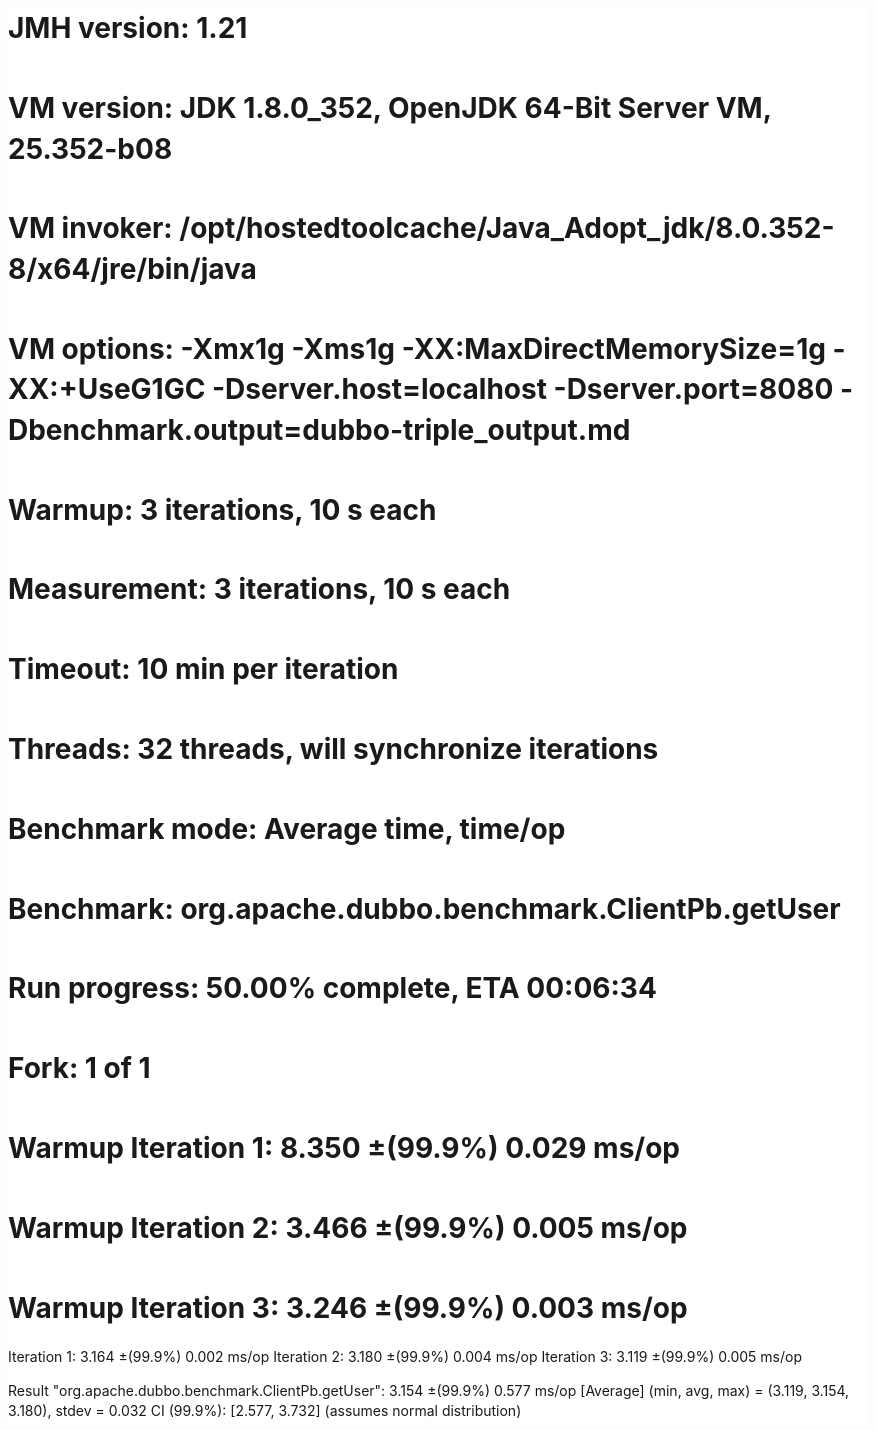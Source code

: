 
# JMH version: 1.21
# VM version: JDK 1.8.0_352, OpenJDK 64-Bit Server VM, 25.352-b08
# VM invoker: /opt/hostedtoolcache/Java_Adopt_jdk/8.0.352-8/x64/jre/bin/java
# VM options: -Xmx1g -Xms1g -XX:MaxDirectMemorySize=1g -XX:+UseG1GC -Dserver.host=localhost -Dserver.port=8080 -Dbenchmark.output=dubbo-triple_output.md
# Warmup: 3 iterations, 10 s each
# Measurement: 3 iterations, 10 s each
# Timeout: 10 min per iteration
# Threads: 32 threads, will synchronize iterations
# Benchmark mode: Average time, time/op
# Benchmark: org.apache.dubbo.benchmark.ClientPb.getUser

# Run progress: 50.00% complete, ETA 00:06:34
# Fork: 1 of 1
# Warmup Iteration   1: 8.350 ±(99.9%) 0.029 ms/op
# Warmup Iteration   2: 3.466 ±(99.9%) 0.005 ms/op
# Warmup Iteration   3: 3.246 ±(99.9%) 0.003 ms/op
Iteration   1: 3.164 ±(99.9%) 0.002 ms/op
Iteration   2: 3.180 ±(99.9%) 0.004 ms/op
Iteration   3: 3.119 ±(99.9%) 0.005 ms/op


Result "org.apache.dubbo.benchmark.ClientPb.getUser":
  3.154 ±(99.9%) 0.577 ms/op [Average]
  (min, avg, max) = (3.119, 3.154, 3.180), stdev = 0.032
  CI (99.9%): [2.577, 3.732] (assumes normal distribution)

